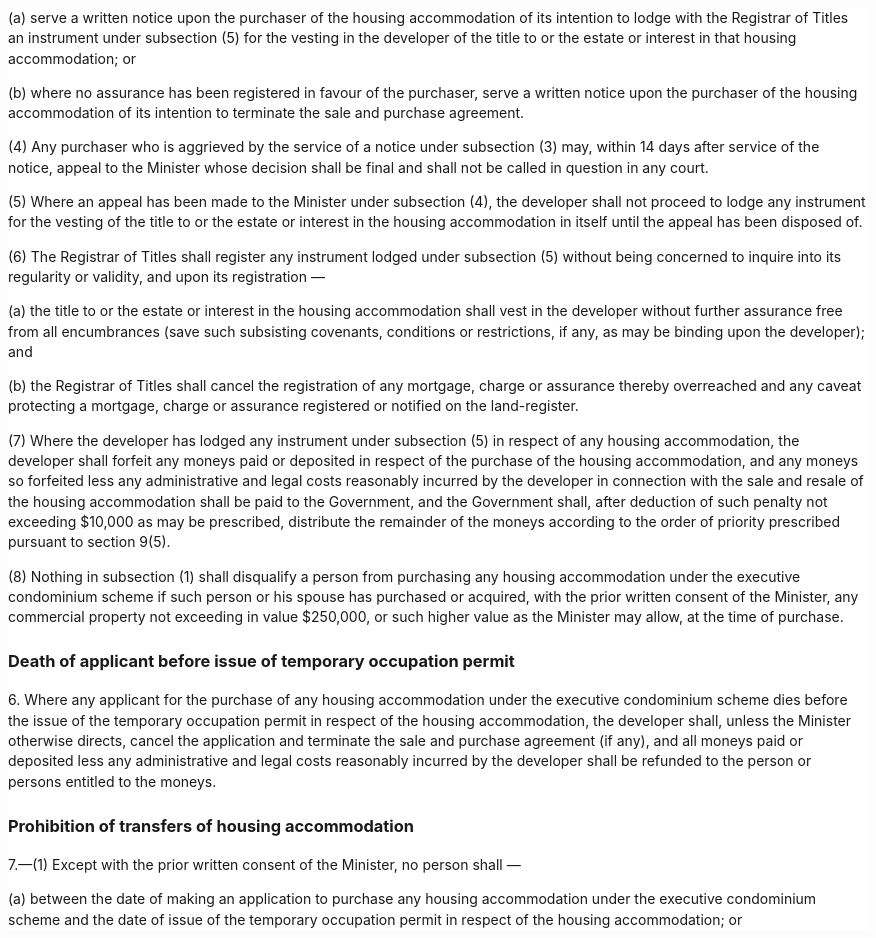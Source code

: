 (a) serve a written notice upon the purchaser of the housing accommodation of its intention to lodge with the Registrar of Titles an instrument under subsection (5) for the vesting in the developer of the title to or the estate or interest in that housing accommodation; or

(b) where no assurance has been registered in favour of the purchaser, serve a written notice upon the purchaser of the housing accommodation of its intention to terminate the sale and purchase agreement.

(4) Any purchaser who is aggrieved by the service of a notice under subsection (3) may, within 14 days after service of the notice, appeal to the Minister whose decision shall be final and shall not be called in question in any court.

(5) Where an appeal has been made to the Minister under subsection (4), the developer shall not proceed to lodge any instrument for the vesting of the title to or the estate or interest in the housing accommodation in itself until the appeal has been disposed of.

(6) The Registrar of Titles shall register any instrument lodged under subsection (5) without being concerned to inquire into its regularity or validity, and upon its registration —

(a) the title to or the estate or interest in the housing accommodation shall vest in the developer without further assurance free from all encumbrances (save such subsisting covenants, conditions or restrictions, if any, as may be binding upon the developer); and

(b) the Registrar of Titles shall cancel the registration of any mortgage, charge or assurance thereby overreached and any caveat protecting a mortgage, charge or assurance registered or notified on the land-register.

(7) Where the developer has lodged any instrument under subsection (5) in respect of any housing accommodation, the developer shall forfeit any moneys paid or deposited in respect of the purchase of the housing accommodation, and any moneys so forfeited less any administrative and legal costs reasonably incurred by the developer in connection with the sale and resale of the housing accommodation shall be paid to the Government, and the Government shall, after deduction of such penalty not exceeding $10,000 as may be prescribed, distribute the remainder of the moneys according to the order of priority prescribed pursuant to section 9(5).

(8) Nothing in subsection (1) shall disqualify a person from purchasing any housing accommodation under the executive condominium scheme if such person or his spouse has purchased or acquired, with the prior written consent of the Minister, any commercial property not exceeding in value $250,000, or such higher value as the Minister may allow, at the time of purchase.

### Death of applicant before issue of temporary occupation permit

6\. Where any applicant for the purchase of any housing accommodation under the executive condominium scheme dies before the issue of the temporary occupation permit in respect of the housing accommodation, the developer shall, unless the Minister otherwise directs, cancel the application and terminate the sale and purchase agreement (if any), and all moneys paid or deposited less any administrative and legal costs reasonably incurred by the developer shall be refunded to the person or persons entitled to the moneys.

### Prohibition of transfers of housing accommodation

7\.—(1) Except with the prior written consent of the Minister, no person shall —

(a) between the date of making an application to purchase any housing accommodation under the executive condominium scheme and the date of issue of the temporary occupation permit in respect of the housing accommodation; or
